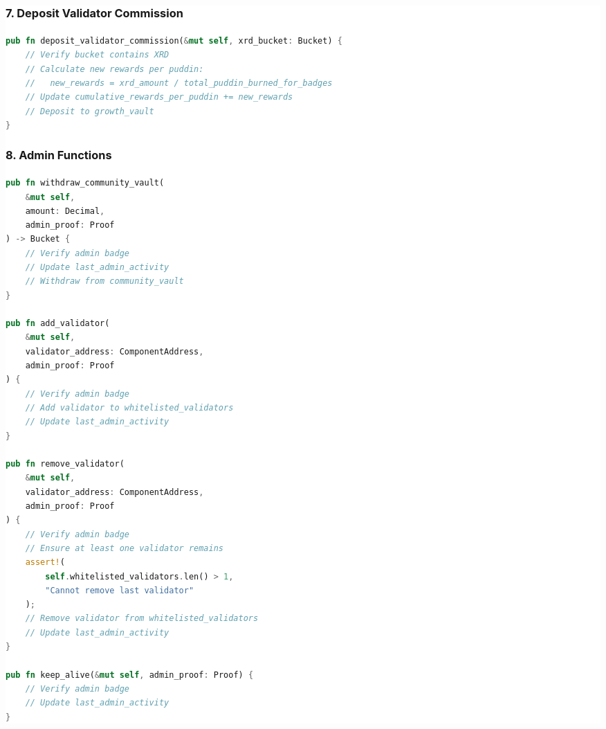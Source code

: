 ### 7. Deposit Validator Commission
```rust
pub fn deposit_validator_commission(&mut self, xrd_bucket: Bucket) {
    // Verify bucket contains XRD
    // Calculate new rewards per puddin:
    //   new_rewards = xrd_amount / total_puddin_burned_for_badges
    // Update cumulative_rewards_per_puddin += new_rewards
    // Deposit to growth_vault
}
```

### 8. Admin Functions
```rust
pub fn withdraw_community_vault(
    &mut self, 
    amount: Decimal, 
    admin_proof: Proof
) -> Bucket {
    // Verify admin badge
    // Update last_admin_activity
    // Withdraw from community_vault
}

pub fn add_validator(
    &mut self, 
    validator_address: ComponentAddress, 
    admin_proof: Proof
) {
    // Verify admin badge
    // Add validator to whitelisted_validators
    // Update last_admin_activity
}

pub fn remove_validator(
    &mut self, 
    validator_address: ComponentAddress, 
    admin_proof: Proof
) {
    // Verify admin badge
    // Ensure at least one validator remains
    assert!(
        self.whitelisted_validators.len() > 1,
        "Cannot remove last validator"
    );
    // Remove validator from whitelisted_validators
    // Update last_admin_activity
}

pub fn keep_alive(&mut self, admin_proof: Proof) {
    // Verify admin badge
    // Update last_admin_activity
}
```
